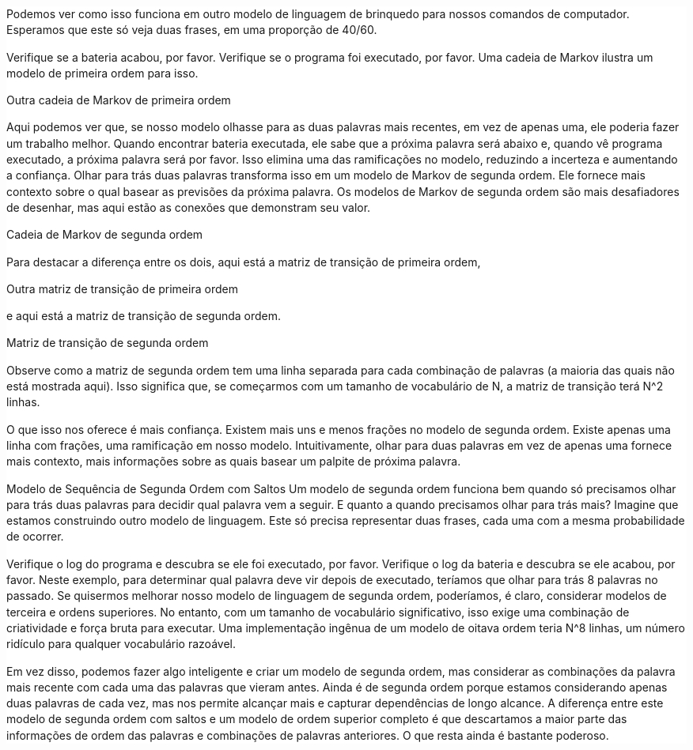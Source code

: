 Podemos ver como isso funciona em outro modelo de linguagem de brinquedo para nossos comandos de computador. Esperamos que este só veja duas frases, em uma proporção de 40/60.

Verifique se a bateria acabou, por favor.
Verifique se o programa foi executado, por favor.
Uma cadeia de Markov ilustra um modelo de primeira ordem para isso.

Outra cadeia de Markov de primeira ordem

Aqui podemos ver que, se nosso modelo olhasse para as duas palavras mais recentes, em vez de apenas uma, ele poderia fazer um trabalho melhor. Quando encontrar bateria executada, ele sabe que a próxima palavra será abaixo e, quando vê programa executado, a próxima palavra será por favor. Isso elimina uma das ramificações no modelo, reduzindo a incerteza e aumentando a confiança. Olhar para trás duas palavras transforma isso em um modelo de Markov de segunda ordem. Ele fornece mais contexto sobre o qual basear as previsões da próxima palavra. Os modelos de Markov de segunda ordem são mais desafiadores de desenhar, mas aqui estão as conexões que demonstram seu valor.

Cadeia de Markov de segunda ordem

Para destacar a diferença entre os dois, aqui está a matriz de transição de primeira ordem,

Outra matriz de transição de primeira ordem

e aqui está a matriz de transição de segunda ordem.

Matriz de transição de segunda ordem

Observe como a matriz de segunda ordem tem uma linha separada para cada combinação de palavras (a maioria das quais não está mostrada aqui). Isso significa que, se começarmos com um tamanho de vocabulário de N, a matriz de transição terá N^2 linhas.

O que isso nos oferece é mais confiança. Existem mais uns e menos frações no modelo de segunda ordem. Existe apenas uma linha com frações, uma ramificação em nosso modelo. Intuitivamente, olhar para duas palavras em vez de apenas uma fornece mais contexto, mais informações sobre as quais basear um palpite de próxima palavra.

Modelo de Sequência de Segunda Ordem com Saltos
Um modelo de segunda ordem funciona bem quando só precisamos olhar para trás duas palavras para decidir qual palavra vem a seguir. E quanto a quando precisamos olhar para trás mais? Imagine que estamos construindo outro modelo de linguagem. Este só precisa representar duas frases, cada uma com a mesma probabilidade de ocorrer.

Verifique o log do programa e descubra se ele foi executado, por favor.
Verifique o log da bateria e descubra se ele acabou, por favor.
Neste exemplo, para determinar qual palavra deve vir depois de executado, teríamos que olhar para trás 8 palavras no passado. Se quisermos melhorar nosso modelo de linguagem de segunda ordem, poderíamos, é claro, considerar modelos de terceira e ordens superiores. No entanto, com um tamanho de vocabulário significativo, isso exige uma combinação de criatividade e força bruta para executar. Uma implementação ingênua de um modelo de oitava ordem teria N^8 linhas, um número ridículo para qualquer vocabulário razoável.

Em vez disso, podemos fazer algo inteligente e criar um modelo de segunda ordem, mas considerar as combinações da palavra mais recente com cada uma das palavras que vieram antes. Ainda é de segunda ordem porque estamos considerando apenas duas palavras de cada vez, mas nos permite alcançar mais e capturar dependências de longo alcance. A diferença entre este modelo de segunda ordem com saltos e um modelo de ordem superior completo é que descartamos a maior parte das informações de ordem das palavras e combinações de palavras anteriores. O que resta ainda é bastante poderoso.
